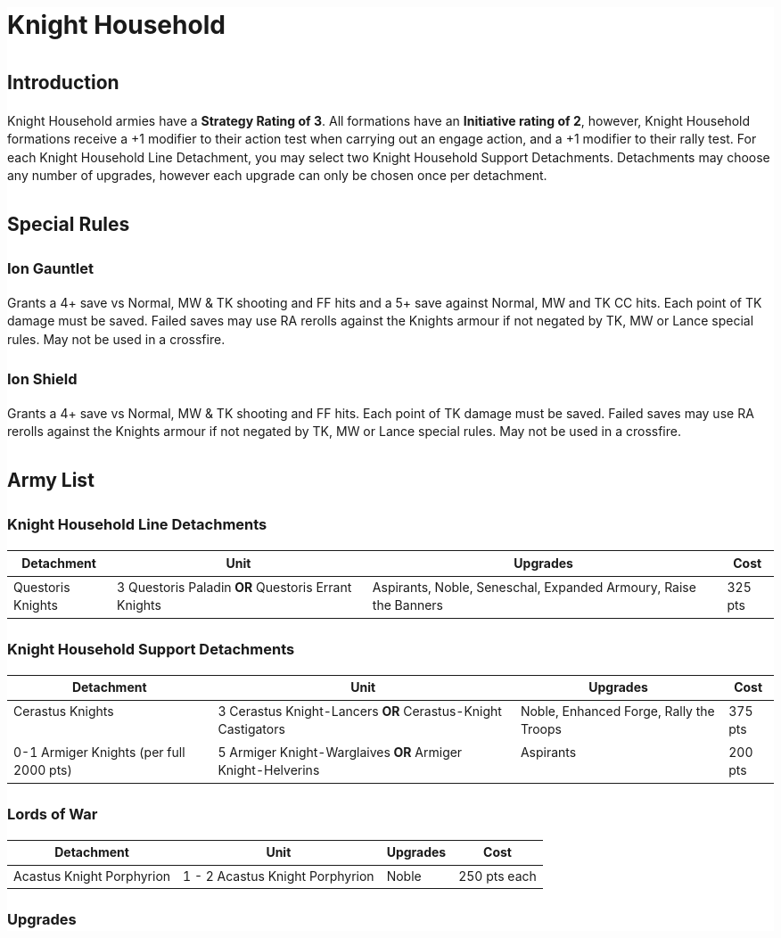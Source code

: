 # Knight Household

## Introduction

Knight Household armies have a **Strategy Rating of 3**. All formations have an **Initiative rating of 2**, however, Knight Household formations receive a +1 modifier to their action test when carrying out an engage action, and a +1 modifier to their rally test. For each Knight Household Line Detachment, you may select two Knight Household Support Detachments. Detachments may choose any number of upgrades, however each upgrade can only be chosen once per detachment.

## Special Rules

### Ion Gauntlet

 Grants a 4+ save vs Normal, MW & TK shooting and FF hits and a 5+ save against Normal, MW and TK CC hits. Each point of TK damage must be saved. Failed saves may use RA rerolls against the Knights armour if not negated by TK, MW or Lance special rules. May not be used in a crossfire.  

### Ion Shield

Grants a 4+ save vs Normal, MW & TK shooting and FF hits. Each point of TK damage must be saved. Failed saves may use RA rerolls against the Knights armour if not negated by TK, MW or Lance special rules. May not be used in a crossfire.  

## Army List

### Knight Household Line Detachments

| Detachment | Unit | Upgrades | Cost |
| --- | --- | --- | --- |
| Questoris Knights | 3 Questoris Paladin **OR** Questoris Errant Knights | Aspirants, Noble, Seneschal, Expanded Armoury, Raise the Banners | 325 pts |

### Knight Household Support Detachments

| Detachment | Unit | Upgrades | Cost |
| --- | --- | --- | --- |
| Cerastus Knights | 3 Cerastus Knight-Lancers **OR** Cerastus-Knight Castigators | Noble, Enhanced Forge, Rally the Troops | 375 pts |
| 0-1 Armiger Knights (per full 2000 pts) | 5 Armiger Knight-Warglaives **OR** Armiger Knight-Helverins | Aspirants | 200 pts |

### Lords of War

| Detachment | Unit | Upgrades | Cost |
| --- | --- | --- | --- |
| Acastus Knight Porphyrion | 1 - 2 Acastus Knight Porphyrion | Noble | 250 pts each |

### Upgrades
